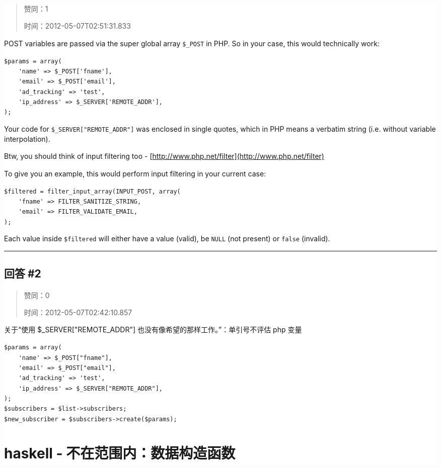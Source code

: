 > 赞同：1
> 
> 时间：2012-05-07T02:51:31.833

POST variables are passed via the super global array `$_POST` in PHP. So in your case, this would technically work:

```
$params = array(
    'name' => $_POST['fname'],
    'email' => $_POST['email'],
    'ad_tracking' => 'test',
    'ip_address' => $_SERVER['REMOTE_ADDR'],
); 
```

Your code for `$_SERVER["REMOTE_ADDR"]` was enclosed in single quotes, which in PHP means a verbatim string (i.e. without variable interpolation).

Btw, you should think of input filtering too - [http://www.php.net/filter](http://www.php.net/filter)

To give you an example, this would perform input filtering in your current case:

```
$filtered = filter_input_array(INPUT_POST, array(
    'fname' => FILTER_SANITIZE_STRING,
    'email' => FILTER_VALIDATE_EMAIL,
); 
```

Each value inside `$filtered` will either have a value (valid), be `NULL` (not present) or `false` (invalid).

* * *

## 回答 #2

> 赞同：0
> 
> 时间：2012-05-07T02:42:10.857

关于“使用 $_SERVER["REMOTE_ADDR"] 也没有像希望的那样工作。”：单引号不评估 php 变量

```
$params = array(
    'name' => $_POST["fname"],
    'email' => $_POST["email"],
    'ad_tracking' => 'test',
    'ip_address' => $_SERVER["REMOTE_ADDR"],
);
$subscribers = $list->subscribers;
$new_subscriber = $subscribers->create($params); 
```

# haskell - 不在范围内：数据构造函数
